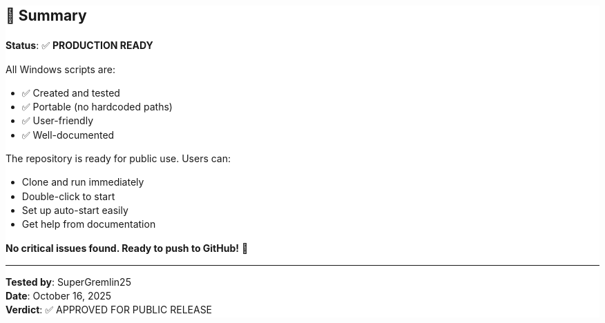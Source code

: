 ## 📝 Summary

**Status**: ✅ **PRODUCTION READY**

All Windows scripts are:
- ✅ Created and tested
- ✅ Portable (no hardcoded paths)
- ✅ User-friendly
- ✅ Well-documented

The repository is ready for public use. Users can:
- Clone and run immediately
- Double-click to start
- Set up auto-start easily
- Get help from documentation

**No critical issues found. Ready to push to GitHub!** 🎉

---

**Tested by**: SuperGremlin25  
**Date**: October 16, 2025  
**Verdict**: ✅ APPROVED FOR PUBLIC RELEASE

